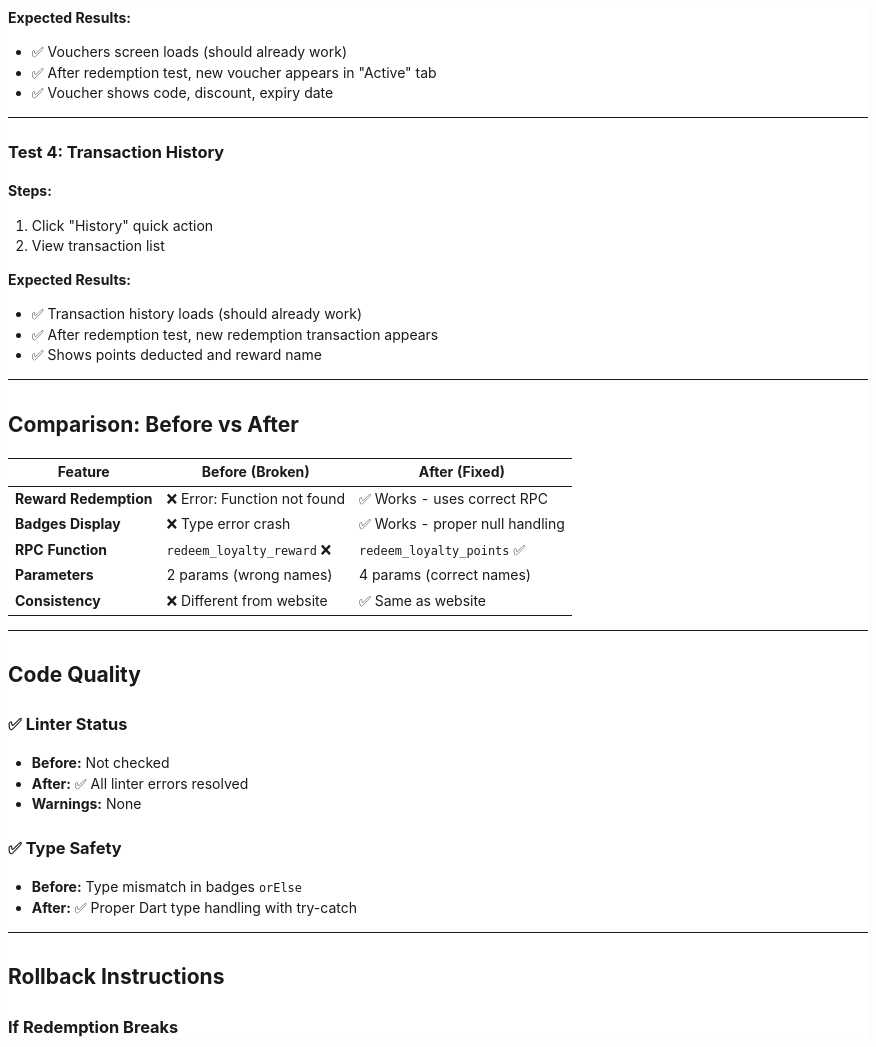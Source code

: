 **Expected Results:**
- ✅ Vouchers screen loads (should already work)
- ✅ After redemption test, new voucher appears in "Active" tab
- ✅ Voucher shows code, discount, expiry date

---

### Test 4: Transaction History
**Steps:**
1. Click "History" quick action
2. View transaction list

**Expected Results:**
- ✅ Transaction history loads (should already work)
- ✅ After redemption test, new redemption transaction appears
- ✅ Shows points deducted and reward name

---

## Comparison: Before vs After

| Feature | Before (Broken) | After (Fixed) |
|---------|----------------|---------------|
| **Reward Redemption** | ❌ Error: Function not found | ✅ Works - uses correct RPC |
| **Badges Display** | ❌ Type error crash | ✅ Works - proper null handling |
| **RPC Function** | `redeem_loyalty_reward` ❌ | `redeem_loyalty_points` ✅ |
| **Parameters** | 2 params (wrong names) | 4 params (correct names) |
| **Consistency** | ❌ Different from website | ✅ Same as website |

---

## Code Quality

### ✅ Linter Status
- **Before:** Not checked
- **After:** ✅ All linter errors resolved
- **Warnings:** None

### ✅ Type Safety
- **Before:** Type mismatch in badges `orElse`
- **After:** ✅ Proper Dart type handling with try-catch

---

## Rollback Instructions

### If Redemption Breaks
